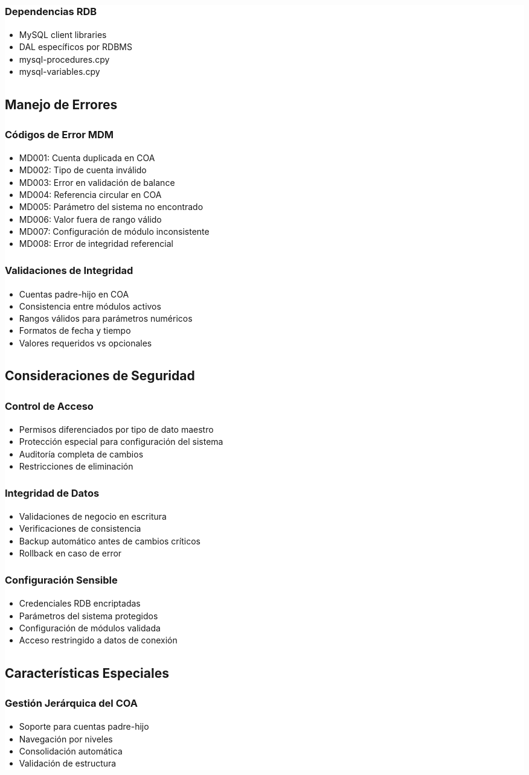 ### Dependencias RDB
- MySQL client libraries
- DAL específicos por RDBMS
- mysql-procedures.cpy
- mysql-variables.cpy

## Manejo de Errores

### Códigos de Error MDM
- MD001: Cuenta duplicada en COA
- MD002: Tipo de cuenta inválido
- MD003: Error en validación de balance
- MD004: Referencia circular en COA
- MD005: Parámetro del sistema no encontrado
- MD006: Valor fuera de rango válido
- MD007: Configuración de módulo inconsistente
- MD008: Error de integridad referencial

### Validaciones de Integridad
- Cuentas padre-hijo en COA
- Consistencia entre módulos activos
- Rangos válidos para parámetros numéricos
- Formatos de fecha y tiempo
- Valores requeridos vs opcionales

## Consideraciones de Seguridad

### Control de Acceso
- Permisos diferenciados por tipo de dato maestro
- Protección especial para configuración del sistema
- Auditoría completa de cambios
- Restricciones de eliminación

### Integridad de Datos
- Validaciones de negocio en escritura
- Verificaciones de consistencia
- Backup automático antes de cambios críticos
- Rollback en caso de error

### Configuración Sensible
- Credenciales RDB encriptadas
- Parámetros del sistema protegidos
- Configuración de módulos validada
- Acceso restringido a datos de conexión

## Características Especiales

### Gestión Jerárquica del COA
- Soporte para cuentas padre-hijo
- Navegación por niveles
- Consolidación automática
- Validación de estructura
